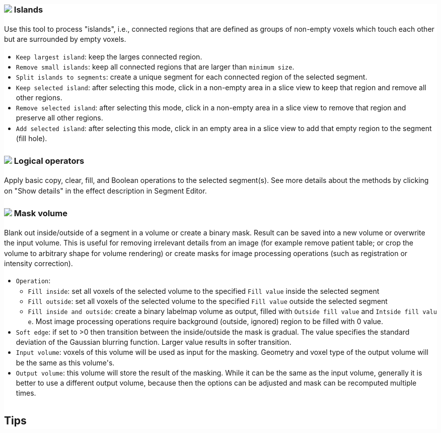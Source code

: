 ### ![](https://github.com/Slicer/Slicer/releases/download/docs-resources/module_segmenteditor_islands.png) Islands

Use this tool to process "islands", i.e., connected regions that are defined as groups of non-empty voxels which touch each other but are surrounded by empty voxels.

- `Keep largest island`: keep the larges connected region.
- `Remove small islands`: keep all connected regions that are larger than `minimum size`.
- `Split islands to segments`: create a unique segment for each connected region of the selected segment.
- `Keep selected island`: after selecting this mode, click in a non-empty area in a slice view to keep that region and remove all other regions.
- `Remove selected island`: after selecting this mode, click in a non-empty area in a slice view to remove that region and preserve all other regions.
- `Add selected island`: after selecting this mode, click in an empty area in a slice view to add that empty region to the segment (fill hole).

### ![](https://github.com/Slicer/Slicer/releases/download/docs-resources/module_segmenteditor_logical_operators.png) Logical operators

Apply basic copy, clear, fill, and Boolean operations to the selected segment(s). See more details about the methods by clicking on "Show details" in the effect description in Segment Editor.

### ![](https://github.com/Slicer/Slicer/releases/download/docs-resources/module_segmenteditor_mask_volume.png) Mask volume

Blank out inside/outside of a segment in a volume or create a binary mask. Result can be saved into a new volume or overwrite the input volume.
This is useful for removing irrelevant details from an image (for example remove patient table; or crop the volume to arbitrary shape for volume rendering) or create masks for image processing operations (such as registration or intensity correction).

- `Operation`:
  - `Fill inside`: set all voxels of the selected volume to the specified `Fill value` inside the selected segment
  - `Fill outside`: set all voxels of the selected volume to the specified `Fill value` outside the selected segment
  - `Fill inside and outside`: create a binary labelmap volume as output, filled with `Outside fill value` and `Intside fill value`. Most image processing operations require background (outside, ignored) region to be filled with 0 value.
- `Soft edge`: if set to >0 then transition between the inside/outside the mask is gradual. The value specifies the standard deviation of the Gaussian blurring function. Larger value results in softer transition.
- `Input volume`: voxels of this volume will be used as input for the masking. Geometry and voxel type of the output volume will be the same as this volume's.
- `Output volume`: this volume will store the result of the masking. While it can be the same as the input volume, generally it is better to use a different output volume, because then the options can be adjusted and mask can be recomputed multiple times.

## Tips
